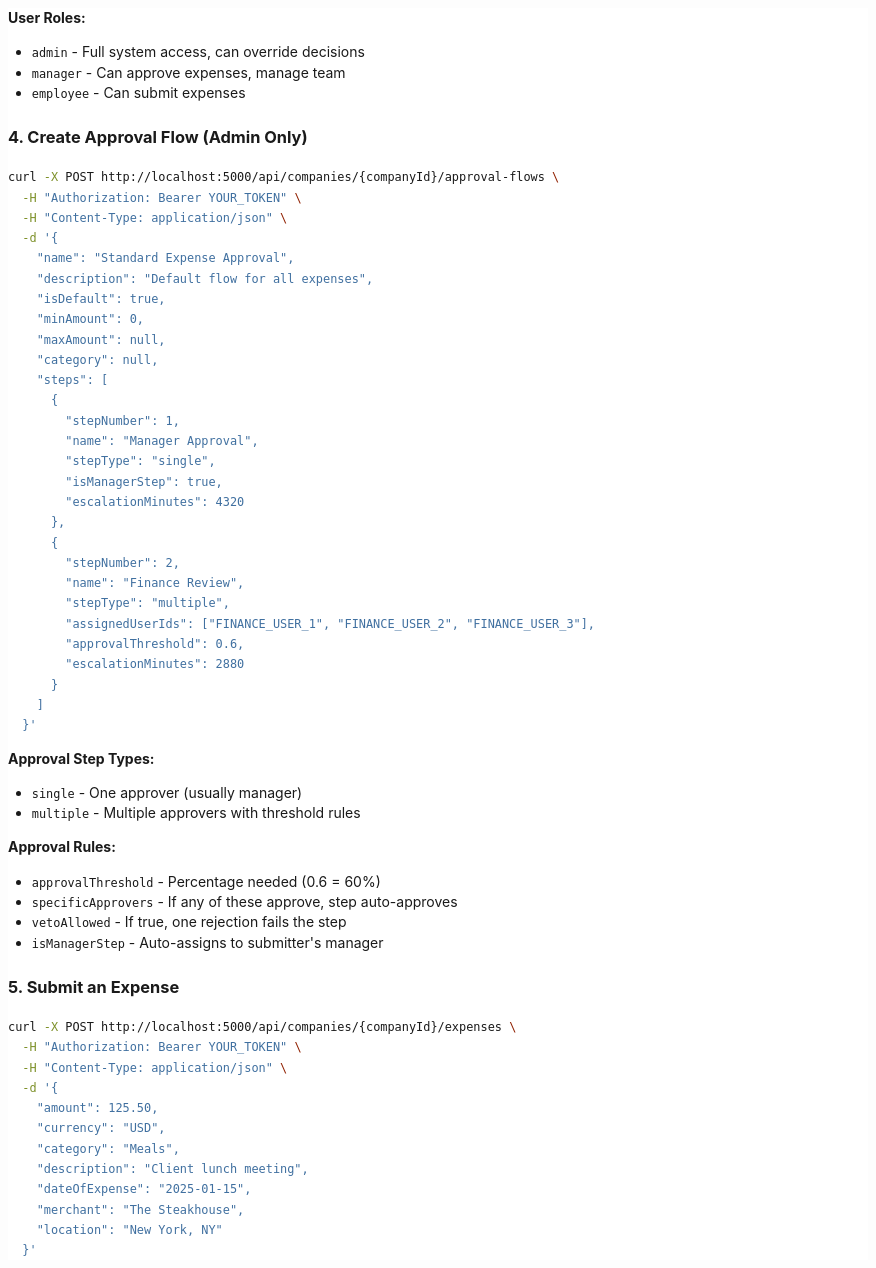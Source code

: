 **User Roles:**
- `admin` - Full system access, can override decisions
- `manager` - Can approve expenses, manage team
- `employee` - Can submit expenses

### 4. Create Approval Flow (Admin Only)

```bash
curl -X POST http://localhost:5000/api/companies/{companyId}/approval-flows \
  -H "Authorization: Bearer YOUR_TOKEN" \
  -H "Content-Type: application/json" \
  -d '{
    "name": "Standard Expense Approval",
    "description": "Default flow for all expenses",
    "isDefault": true,
    "minAmount": 0,
    "maxAmount": null,
    "category": null,
    "steps": [
      {
        "stepNumber": 1,
        "name": "Manager Approval",
        "stepType": "single",
        "isManagerStep": true,
        "escalationMinutes": 4320
      },
      {
        "stepNumber": 2,
        "name": "Finance Review",
        "stepType": "multiple",
        "assignedUserIds": ["FINANCE_USER_1", "FINANCE_USER_2", "FINANCE_USER_3"],
        "approvalThreshold": 0.6,
        "escalationMinutes": 2880
      }
    ]
  }'
```

**Approval Step Types:**
- `single` - One approver (usually manager)
- `multiple` - Multiple approvers with threshold rules

**Approval Rules:**
- `approvalThreshold` - Percentage needed (0.6 = 60%)
- `specificApprovers` - If any of these approve, step auto-approves
- `vetoAllowed` - If true, one rejection fails the step
- `isManagerStep` - Auto-assigns to submitter's manager

### 5. Submit an Expense

```bash
curl -X POST http://localhost:5000/api/companies/{companyId}/expenses \
  -H "Authorization: Bearer YOUR_TOKEN" \
  -H "Content-Type: application/json" \
  -d '{
    "amount": 125.50,
    "currency": "USD",
    "category": "Meals",
    "description": "Client lunch meeting",
    "dateOfExpense": "2025-01-15",
    "merchant": "The Steakhouse",
    "location": "New York, NY"
  }'
```

